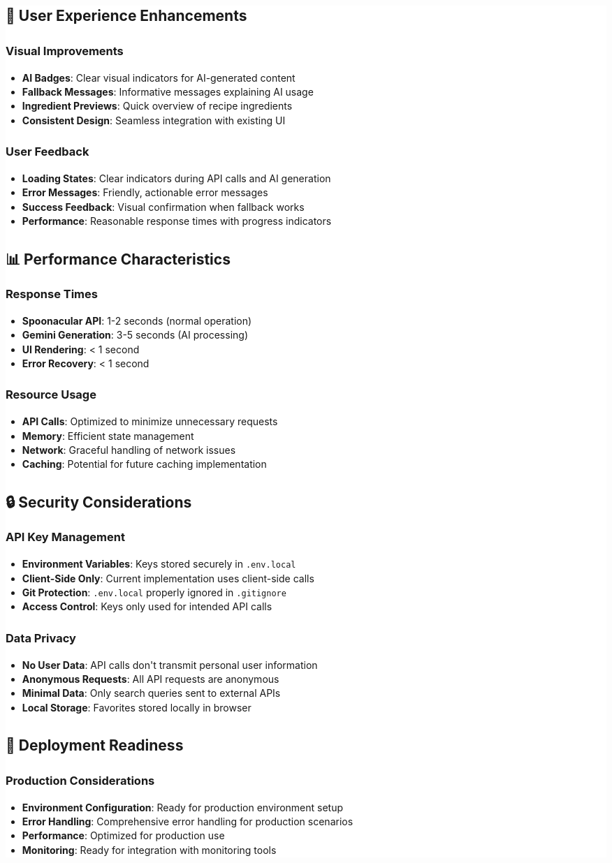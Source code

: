 ## 🎨 User Experience Enhancements

### Visual Improvements
- **AI Badges**: Clear visual indicators for AI-generated content
- **Fallback Messages**: Informative messages explaining AI usage
- **Ingredient Previews**: Quick overview of recipe ingredients
- **Consistent Design**: Seamless integration with existing UI

### User Feedback
- **Loading States**: Clear indicators during API calls and AI generation
- **Error Messages**: Friendly, actionable error messages
- **Success Feedback**: Visual confirmation when fallback works
- **Performance**: Reasonable response times with progress indicators

## 📊 Performance Characteristics

### Response Times
- **Spoonacular API**: 1-2 seconds (normal operation)
- **Gemini Generation**: 3-5 seconds (AI processing)
- **UI Rendering**: < 1 second
- **Error Recovery**: < 1 second

### Resource Usage
- **API Calls**: Optimized to minimize unnecessary requests
- **Memory**: Efficient state management
- **Network**: Graceful handling of network issues
- **Caching**: Potential for future caching implementation

## 🔒 Security Considerations

### API Key Management
- **Environment Variables**: Keys stored securely in `.env.local`
- **Client-Side Only**: Current implementation uses client-side calls
- **Git Protection**: `.env.local` properly ignored in `.gitignore`
- **Access Control**: Keys only used for intended API calls

### Data Privacy
- **No User Data**: API calls don't transmit personal user information
- **Anonymous Requests**: All API requests are anonymous
- **Minimal Data**: Only search queries sent to external APIs
- **Local Storage**: Favorites stored locally in browser

## 🚀 Deployment Readiness

### Production Considerations
- **Environment Configuration**: Ready for production environment setup
- **Error Handling**: Comprehensive error handling for production scenarios
- **Performance**: Optimized for production use
- **Monitoring**: Ready for integration with monitoring tools
